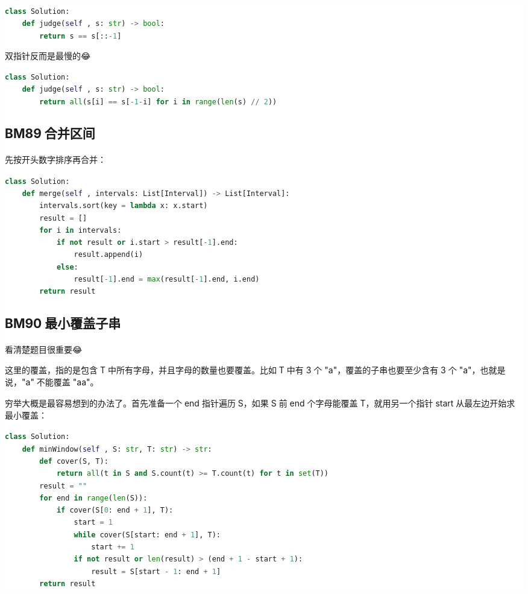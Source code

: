```python
class Solution:
    def judge(self , s: str) -> bool:
        return s == s[::-1]
```

双指针反而是最慢的😂

```python
class Solution:
    def judge(self , s: str) -> bool:
        return all(s[i] == s[-1-i] for i in range(len(s) // 2))
```

## BM89 合并区间

先按开头数字排序再合并：

```python
class Solution:
    def merge(self , intervals: List[Interval]) -> List[Interval]:
        intervals.sort(key = lambda x: x.start)
        result = []
        for i in intervals:
            if not result or i.start > result[-1].end:
                result.append(i)
            else:
                result[-1].end = max(result[-1].end, i.end)
        return result
```

## BM90 最小覆盖子串

看清楚题目很重要😂

这里的覆盖，指的是包含 T 中所有字母，并且字母的数量也要覆盖。比如 T 中有 3 个 "a"，覆盖的子串也要至少含有 3 个 "a"，也就是说，"a" 不能覆盖 "aa"。

穷举大概是最容易想到的办法了。首先准备一个 end 指针遍历 S，如果 S 前 end 个字母能覆盖 T，就用另一个指针 start 从最左边开始求最小覆盖：

```python
class Solution:
    def minWindow(self , S: str, T: str) -> str:
        def cover(S, T):
            return all(t in S and S.count(t) >= T.count(t) for t in set(T))
        result = ""
        for end in range(len(S)):
            if cover(S[0: end + 1], T):
                start = 1
                while cover(S[start: end + 1], T):
                    start += 1
                if not result or len(result) > (end + 1 - start + 1):
                    result = S[start - 1: end + 1]
        return result
```
